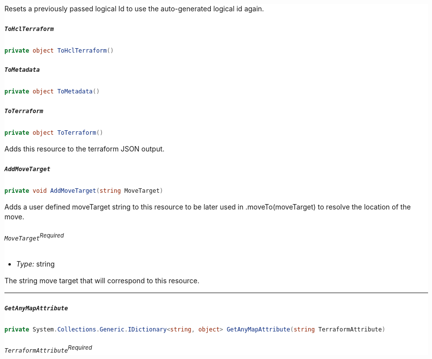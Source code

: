 Resets a previously passed logical Id to use the auto-generated logical id again.

##### `ToHclTerraform` <a name="ToHclTerraform" id="@cdktf/provider-gitlab.complianceFramework.ComplianceFramework.toHclTerraform"></a>

```csharp
private object ToHclTerraform()
```

##### `ToMetadata` <a name="ToMetadata" id="@cdktf/provider-gitlab.complianceFramework.ComplianceFramework.toMetadata"></a>

```csharp
private object ToMetadata()
```

##### `ToTerraform` <a name="ToTerraform" id="@cdktf/provider-gitlab.complianceFramework.ComplianceFramework.toTerraform"></a>

```csharp
private object ToTerraform()
```

Adds this resource to the terraform JSON output.

##### `AddMoveTarget` <a name="AddMoveTarget" id="@cdktf/provider-gitlab.complianceFramework.ComplianceFramework.addMoveTarget"></a>

```csharp
private void AddMoveTarget(string MoveTarget)
```

Adds a user defined moveTarget string to this resource to be later used in .moveTo(moveTarget) to resolve the location of the move.

###### `MoveTarget`<sup>Required</sup> <a name="MoveTarget" id="@cdktf/provider-gitlab.complianceFramework.ComplianceFramework.addMoveTarget.parameter.moveTarget"></a>

- *Type:* string

The string move target that will correspond to this resource.

---

##### `GetAnyMapAttribute` <a name="GetAnyMapAttribute" id="@cdktf/provider-gitlab.complianceFramework.ComplianceFramework.getAnyMapAttribute"></a>

```csharp
private System.Collections.Generic.IDictionary<string, object> GetAnyMapAttribute(string TerraformAttribute)
```

###### `TerraformAttribute`<sup>Required</sup> <a name="TerraformAttribute" id="@cdktf/provider-gitlab.complianceFramework.ComplianceFramework.getAnyMapAttribute.parameter.terraformAttribute"></a>
